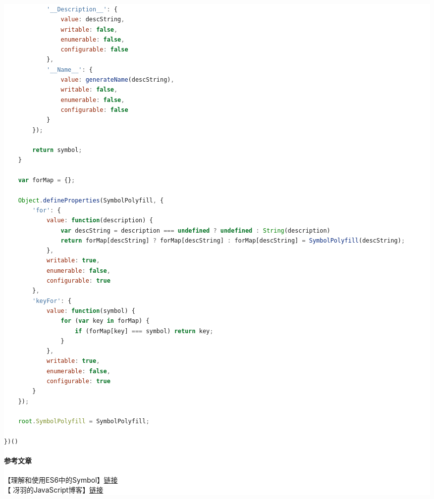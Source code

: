 ```javascript
            '__Description__': {
                value: descString,
                writable: false,
                enumerable: false,
                configurable: false
            },
            '__Name__': {
                value: generateName(descString),
                writable: false,
                enumerable: false,
                configurable: false
            }
        });

        return symbol;
    }

    var forMap = {};

    Object.defineProperties(SymbolPolyfill, {
        'for': {
            value: function(description) {
                var descString = description === undefined ? undefined : String(description)
                return forMap[descString] ? forMap[descString] : forMap[descString] = SymbolPolyfill(descString);
            },
            writable: true,
            enumerable: false,
            configurable: true
        },
        'keyFor': {
            value: function(symbol) {
                for (var key in forMap) {
                    if (forMap[key] === symbol) return key;
                }
            },
            writable: true,
            enumerable: false,
            configurable: true
        }
    });

    root.SymbolPolyfill = SymbolPolyfill;

})()
```

<a name="larOh"></a>
#### 参考文章
【理解和使用ES6中的Symbol】[链接](https://www.jianshu.com/p/f40a77bbd74e)<br />【 冴羽的JavaScript博客】[链接](https://segmentfault.com/a/1190000015262174)


  [PROP_NAME]: "一斤代码"